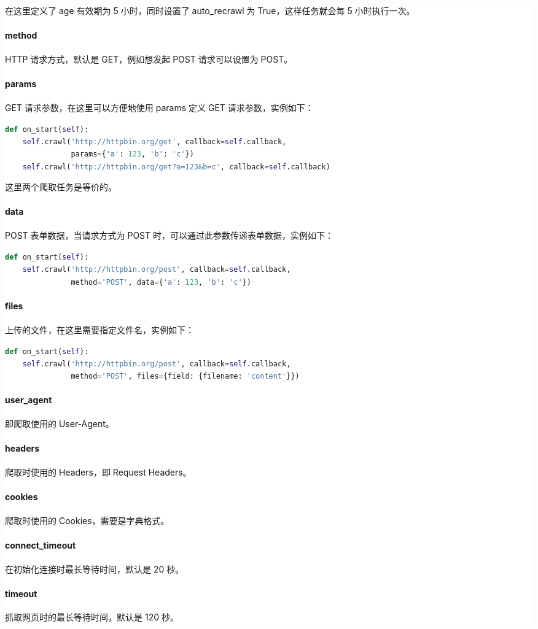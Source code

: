 在这里定义了 age 有效期为 5 小时，同时设置了 auto_recrawl 为 True，这样任务就会每 5 小时执行一次。

#### method

HTTP 请求方式，默认是 GET，例如想发起 POST 请求可以设置为 POST。

#### params

GET 请求参数，在这里可以方便地使用 params 定义 GET 请求参数，实例如下：

```python
def on_start(self):
    self.crawl('http://httpbin.org/get', callback=self.callback,
               params={'a': 123, 'b': 'c'})
    self.crawl('http://httpbin.org/get?a=123&b=c', callback=self.callback)
```

这里两个爬取任务是等价的。

#### data

POST 表单数据，当请求方式为 POST 时，可以通过此参数传递表单数据，实例如下：

```python
def on_start(self):
    self.crawl('http://httpbin.org/post', callback=self.callback,
               method='POST', data={'a': 123, 'b': 'c'})
```

#### files

上传的文件，在这里需要指定文件名，实例如下：

```python
def on_start(self):
    self.crawl('http://httpbin.org/post', callback=self.callback,
               method='POST', files={field: {filename: 'content'}})
```

#### user_agent

即爬取使用的 User-Agent。

#### headers

爬取时使用的 Headers，即 Request Headers。

#### cookies

爬取时使用的 Cookies，需要是字典格式。

#### connect_timeout

在初始化连接时最长等待时间，默认是 20 秒。

#### timeout

抓取网页时的最长等待时间，默认是 120 秒。
